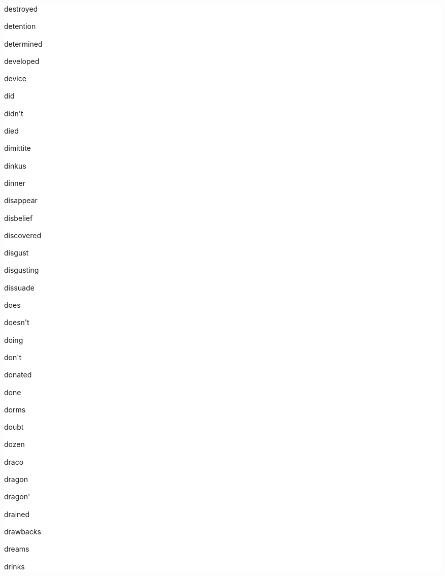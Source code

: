 destroyed

detention

determined

developed

device

did

didn't

died

dimittite

dinkus

dinner

disappear

disbelief

discovered

disgust

disgusting

dissuade

does

doesn't

doing

don't

donated

done

dorms

doubt

dozen

draco

dragon

dragon'

drained

drawbacks

dreams

drinks
